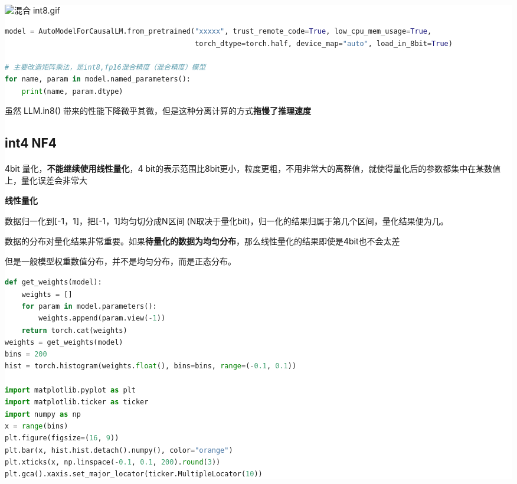 ![混合 int8.gif](https://cdn.jsdelivr.net/gh/631068264/img/202312011104505.gif)

```python
model = AutoModelForCausalLM.from_pretrained("xxxxx", trust_remote_code=True, low_cpu_mem_usage=True, 
                                             torch_dtype=torch.half, device_map="auto", load_in_8bit=True)

# 主要改造矩阵乘法，是int8,fp16混合精度（混合精度）模型
for name, param in model.named_parameters():
    print(name, param.dtype)
```

虽然 LLM.in8() 带来的性能下降微乎其微，但是这种分离计算的方式**拖慢了推理速度**







## int4 NF4

4bit 量化，**不能继续使用线性量化**，4 bit的表示范围比8bit更小，粒度更粗，不用非常大的离群值，就使得量化后的参数都集中在某数值上，量化误差会非常大

**线性量化**

数据归一化到[-1，1]，把[-1，1]均匀切分成N区间 (N取决于量化bit)，归一化的结果归属于第几个区间，量化结果便为几。

数据的分布对量化结果非常重要。如果**待量化的数据为均匀分布**，那么线性量化的结果即使是4bit也不会太差



但是一般模型权重数值分布，并不是均匀分布，而是正态分布。

```python
def get_weights(model):
    weights = []
    for param in model.parameters():
        weights.append(param.view(-1))
    return torch.cat(weights)
weights = get_weights(model)
bins = 200
hist = torch.histogram(weights.float(), bins=bins, range=(-0.1, 0.1))

import matplotlib.pyplot as plt
import matplotlib.ticker as ticker
import numpy as np
x = range(bins)
plt.figure(figsize=(16, 9))
plt.bar(x, hist.hist.detach().numpy(), color="orange")
plt.xticks(x, np.linspace(-0.1, 0.1, 200).round(3))
plt.gca().xaxis.set_major_locator(ticker.MultipleLocator(10))
```





